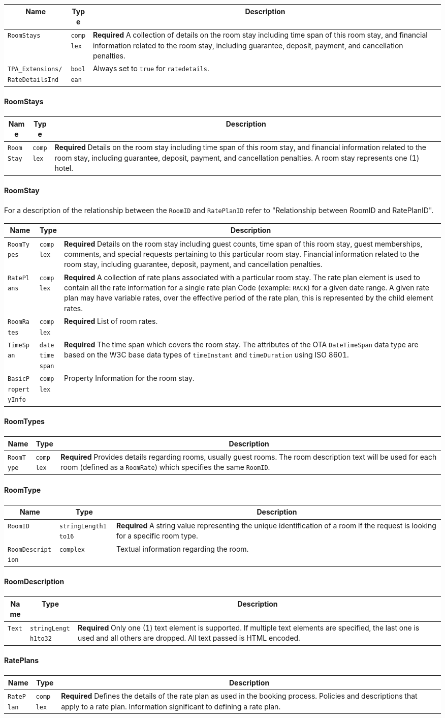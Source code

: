 |Name|Type|Description|
|-----------|-----------|-------------|
|`RoomStays`|`complex`|**Required** A collection of details on the room stay including time span of this room stay, and financial information related to the room stay, including guarantee, deposit, payment, and cancellation penalties.|
|`TPA_Extensions/RateDetailsInd`|`boolean`|Always set to `true` for `ratedetails`.|

#### <a name="room-stays"></a>RoomStays

|Name|Type|Description|
|----------|-----------|-------------|
|`RoomStay`|`complex`|**Required** Details on the room stay including time span of this room stay, and financial information related to the room stay, including guarantee, deposit, payment, and cancellation penalties. A room stay represents one (1) hotel.|

#### <a name="room-stay"></a>RoomStay

For a description of the relationship between the `RoomID` and `RatePlanID` refer to "Relationship between RoomID and RatePlanID".

|Name|Type|Description|
|-------------------|--------------|-------------|
|`RoomTypes`|`complex`|**Required** Details on the room stay including guest counts, time span of this room stay, guest memberships, comments, and special requests pertaining to this particular room stay. Financial information related to the room stay, including guarantee, deposit, payment, and cancellation penalties.|
|`RatePlans`|`complex`|**Required** A collection of rate plans associated with a particular room stay. The rate plan element is used to contain all the rate information for a single rate plan Code (example: `RACK`) for a given date range. A given rate plan may have variable rates, over the effective period of the rate plan, this is represented by the child element rates.|
|`RoomRates`|`complex`|**Required** List of room rates.|
|`TimeSpan`|`datetimespan` |**Required** The time span which covers the room stay. The attributes of the OTA `DateTimeSpan` data type are based on the W3C base data types of `timeInstant` and `timeDuration` using ISO 8601.|
|`BasicPropertyInfo`|`complex`|Property Information for the room stay.|

#### <a name="room-types"></a>RoomTypes

|Name|Type|Description|
|----------|-----------|-------------|
|`RoomType`|`complex`|**Required** Provides details regarding rooms, usually guest rooms. The room description text will be used for each room (defined as a `RoomRate`) which specifies the same `RoomID`.|

#### <a name="room-type"></a>RoomType

|Name|Type|Description|
|-----------------|-------------------|-------------|
|`RoomID`|`stringLength1to16`|**Required** A string value representing the unique identification of a room if the request is looking for a specific room type.|
|`RoomDescription`|`complex`|Textual information regarding the room.|

#### <a name="room-description"></a>RoomDescription

|Name|Type|Description|
|---------|-------------------|-------------|
|`Text`|`stringLength1to32`|**Required** Only one (1) text element is supported. If multiple text elements are specified, the last one is used and all others are dropped. All text passed is HTML encoded.|

#### <a name="rate-plans"></a>RatePlans

|Name|Type|Description|
|----------|-----------|-------------|
|`RatePlan`|`complex`|**Required** Defines the details of the rate plan as used in the booking process. Policies and descriptions that apply to a rate plan. Information significant to defining a rate plan.|
